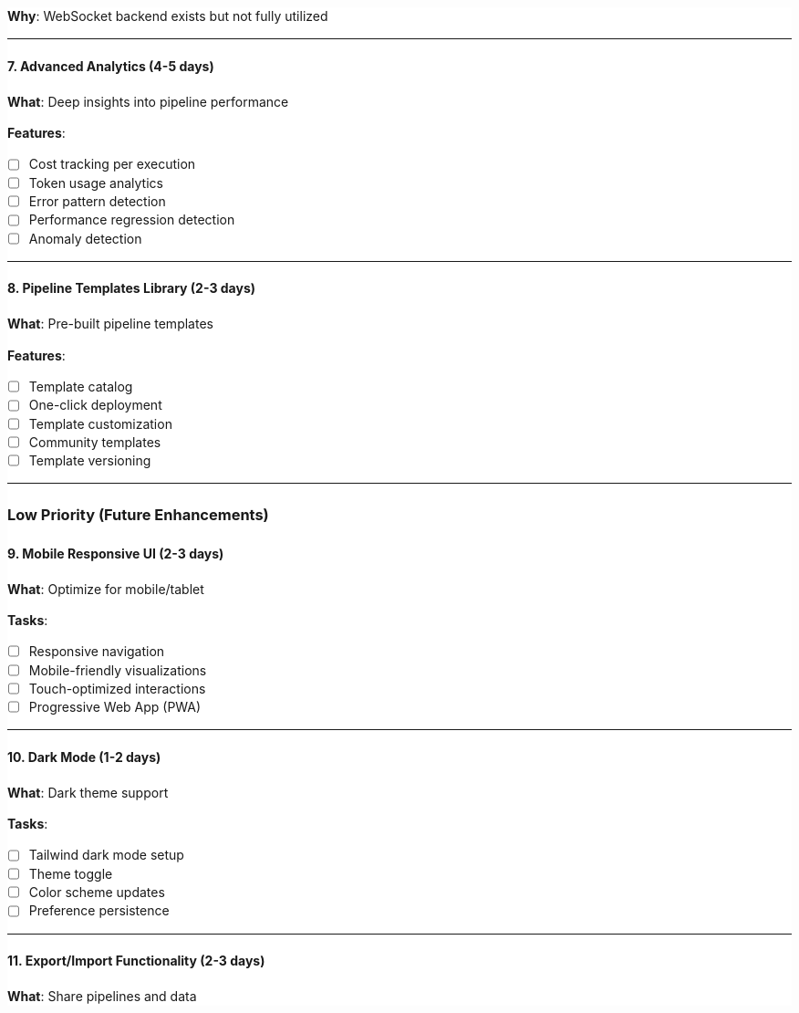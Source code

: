**Why**: WebSocket backend exists but not fully utilized

---

#### 7. **Advanced Analytics** (4-5 days)
**What**: Deep insights into pipeline performance

**Features**:
- [ ] Cost tracking per execution
- [ ] Token usage analytics
- [ ] Error pattern detection
- [ ] Performance regression detection
- [ ] Anomaly detection

---

#### 8. **Pipeline Templates Library** (2-3 days)
**What**: Pre-built pipeline templates

**Features**:
- [ ] Template catalog
- [ ] One-click deployment
- [ ] Template customization
- [ ] Community templates
- [ ] Template versioning

---

### Low Priority (Future Enhancements)

#### 9. **Mobile Responsive UI** (2-3 days)
**What**: Optimize for mobile/tablet

**Tasks**:
- [ ] Responsive navigation
- [ ] Mobile-friendly visualizations
- [ ] Touch-optimized interactions
- [ ] Progressive Web App (PWA)

---

#### 10. **Dark Mode** (1-2 days)
**What**: Dark theme support

**Tasks**:
- [ ] Tailwind dark mode setup
- [ ] Theme toggle
- [ ] Color scheme updates
- [ ] Preference persistence

---

#### 11. **Export/Import Functionality** (2-3 days)
**What**: Share pipelines and data
